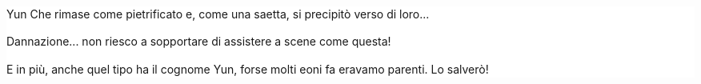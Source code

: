 
Yun Che rimase come pietrificato e, come una saetta, si precipitò verso di loro...


Dannazione... non riesco a sopportare di assistere a scene come questa!


E in più, anche quel tipo ha il cognome Yun, forse molti eoni fa eravamo parenti. Lo salverò!
                                


                                



